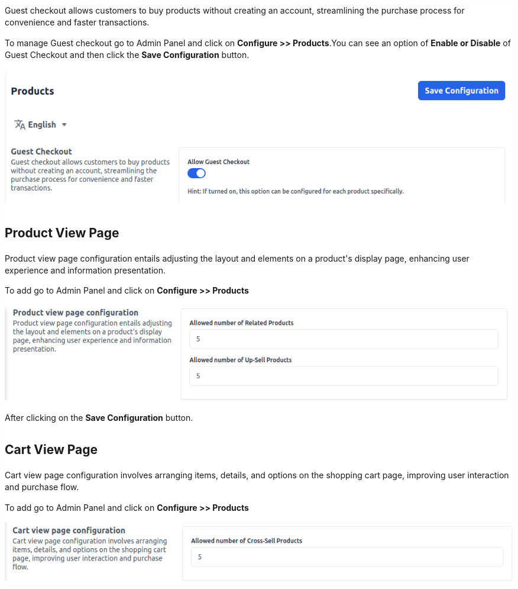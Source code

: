 Guest checkout allows customers to buy products without creating an account, streamlining the purchase process for convenience and faster transactions.

To manage Guest checkout go to Admin Panel and click on **Configure >> Products**.You can see an option of **Enable or Disable** of Guest Checkout and then click the **Save Configuration** button.

 ![Guest Checkout](../../assets/2.1.0/images/configure/guestCheckout.png)

## Product View Page

Product view page configuration entails adjusting the layout and elements on a product's display page, enhancing user experience and information presentation.

To add go to Admin Panel and click on **Configure >> Products**

 ![Page Configuration](../../assets/2.1.0/images/configure/pageConfiguration.png)

After clicking on the **Save Configuration** button.

## Cart View Page

Cart view page configuration involves arranging items, details, and options on the shopping cart page, improving user interaction and purchase flow.

To add go to Admin Panel and click on **Configure >> Products**

 ![Cart Configuration](../../assets/2.1.0/images/configure/cartpageConfiguration.png)
